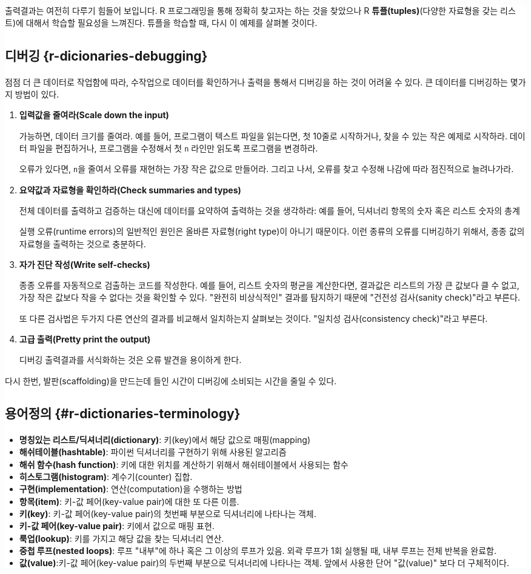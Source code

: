 
출력결과는 여전히 다루기 힘들어 보입니다. R 프로그래밍을 통해 정확히
찾고자는 하는 것을 찾았으나 R **튜플(tuples)**(다양한 자료형을 갖는 리스트)에 
대해서 학습할 필요성을 느껴진다. 튜플을 학습할 때, 다시 이 예제를 살펴볼 것이다.

## 디버깅 {r-dicionaries-debugging}

점점 더 큰 데이터로 작업함에 따라, 수작업으로 데이터를 확인하거나 출력을
통해서 디버깅을 하는 것이 어려울 수 있다. 큰 데이터를 디버깅하는 몇가지
방법이 있다.

1. **입력값을 줄여라(Scale down the input)**

    가능하면, 데이터 크기를 줄여라. 예를 들어, 프로그램이 텍스트
    파일을 읽는다면, 첫 10줄로 시작하거나, 찾을 수 있는 작은 예제로
    시작하라. 데이터 파일을 편집하거나, 프로그램을 수정해서 첫 `n`
    라인만 읽도록 프로그램을 변경하라.

    오류가 있다면, `n`을 줄여서 오류를 재현하는 가장 작은 값으로
    만들어라. 그리고 나서, 오류를 찾고 수정해 나감에 따라 점진적으로
    늘려나가라.

2. **요약값과 자료형을 확인하라(Check summaries and types)**

    전체 데이터를 출력하고 검증하는 대신에 데이터를 요약하여 출력하는
    것을 생각하라: 예를 들어, 딕셔너리 항목의 숫자 혹은 리스트 숫자의
    총계

    실행 오류(runtime errors)의 일반적인 원인은 올바른 자료형(right
    type)이 아니기 때문이다. 이런 종류의 오류를 디버깅하기 위해서, 종종
    값의 자료형을 출력하는 것으로 충분하다.

3. **자가 진단 작성(Write self-checks)**

    종종 오류를 자동적으로 검출하는 코드를 작성한다. 예를 들어, 리스트
    숫자의 평균을 계산한다면, 결과값은 리스트의 가장 큰 값보다 클 수
    없고, 가장 작은 값보다 작을 수 없다는 것을 확인할 수 있다. "완전히
    비상식적인" 결과를 탐지하기 때문에 "건전성 검사(sanity check)"라고
    부른다.

    또 다른 검사법은 두가지 다른 연산의 결과를 비교해서 일치하는지
    살펴보는 것이다. "일치성 검사(consistency check)"라고 부른다.

4. **고급 출력(Pretty print the output)**

   디버깅 출력결과를 서식화하는 것은 오류 발견을 용이하게 한다.

다시 한번, 발판(scaffolding)을 만드는데 들인 시간이 디버깅에 소비되는
시간을 줄일 수 있다.

## 용어정의 {#r-dictionaries-terminology}

- **명칭있는 리스트/딕셔너리(dictionary)**: 키(key)에서 해당 값으로 매핑(mapping)
- **해쉬테이블(hashtable)**: 파이썬 딕셔너리를 구현하기 위해 사용된 알고리즘
- **해쉬 함수(hash function)**: 키에 대한 위치를 계산하기 위해서 해쉬테이블에서 사용되는 함수
- **히스토그램(histogram)**: 계수기(counter) 집합.
- **구현(implementation)**: 연산(computation)을 수행하는 방법
- **항목(item)**: 키-값 페어(key-value pair)에 대한 또 다른 이름.
- **키(key)**: 키-값 페어(key-value pair)의 첫번째 부분으로 딕셔너리에 나타나는 객체.
- **키-값 페어(key-value pair)**: 키에서 값으로 매핑 표현.
- **룩업(lookup)**: 키를 가지고 해당 값을 찾는 딕셔너리 연산.
- **중첩 루프(nested loops)**: 루프 "내부"에 하나 혹은 그 이상의 루프가 있음. 외곽 루프가 1회
    실행될 때, 내부 루프는 전체 반복을 완료함.
- **값(value)**:키-값 페어(key-value pair)의 두번째 부분으로 딕셔너리에 나타나는
    객체. 앞에서 사용한 단어 "값(value)" 보다 더 구체적이다.
